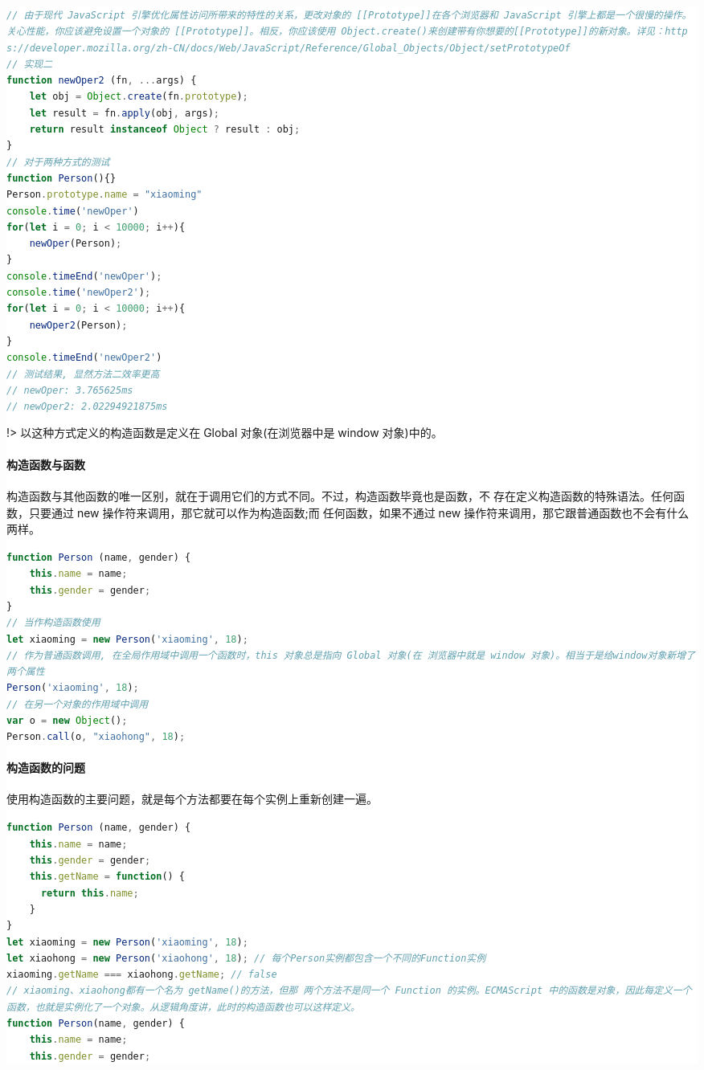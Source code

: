 ```js
// 由于现代 JavaScript 引擎优化属性访问所带来的特性的关系，更改对象的 [[Prototype]]在各个浏览器和 JavaScript 引擎上都是一个很慢的操作。关心性能，你应该避免设置一个对象的 [[Prototype]]。相反，你应该使用 Object.create()来创建带有你想要的[[Prototype]]的新对象。详见：https://developer.mozilla.org/zh-CN/docs/Web/JavaScript/Reference/Global_Objects/Object/setPrototypeOf
// 实现二
function newOper2 (fn, ...args) {
    let obj = Object.create(fn.prototype);
    let result = fn.apply(obj, args);
    return result instanceof Object ? result : obj;
}
// 对于两种方式的测试
function Person(){}
Person.prototype.name = "xiaoming"
console.time('newOper')
for(let i = 0; i < 10000; i++){
    newOper(Person);
}
console.timeEnd('newOper');
console.time('newOper2');
for(let i = 0; i < 10000; i++){
    newOper2(Person);
}
console.timeEnd('newOper2')
// 测试结果, 显然方法二效率更高
// newOper: 3.765625ms
// newOper2: 2.02294921875ms
```



!> 以这种方式定义的构造函数是定义在 Global 对象(在浏览器中是 window 对象)中的。

#### 构造函数与函数
构造函数与其他函数的唯一区别，就在于调用它们的方式不同。不过，构造函数毕竟也是函数，不 存在定义构造函数的特殊语法。任何函数，只要通过 new 操作符来调用，那它就可以作为构造函数;而 任何函数，如果不通过 new 操作符来调用，那它跟普通函数也不会有什么两样。
```js
function Person (name, gender) {
    this.name = name;
    this.gender = gender;
}
// 当作构造函数使用
let xiaoming = new Person('xiaoming', 18);
// 作为普通函数调用, 在全局作用域中调用一个函数时，this 对象总是指向 Global 对象(在 浏览器中就是 window 对象)。相当于是给window对象新增了两个属性
Person('xiaoming', 18);
// 在另一个对象的作用域中调用
var o = new Object();
Person.call(o, "xiaohong", 18);
```
#### 构造函数的问题
使用构造函数的主要问题，就是每个方法都要在每个实例上重新创建一遍。
```js
function Person (name, gender) {
    this.name = name;
    this.gender = gender;
    this.getName = function() {
      return this.name;
    }
}
let xiaoming = new Person('xiaoming', 18); 
let xiaohong = new Person('xiaohong', 18); // 每个Person实例都包含一个不同的Function实例
xiaoming.getName === xiaohong.getName; // false
// xiaoming、xiaohong都有一个名为 getName()的方法，但那 两个方法不是同一个 Function 的实例。ECMAScript 中的函数是对象，因此每定义一个 函数，也就是实例化了一个对象。从逻辑角度讲，此时的构造函数也可以这样定义。
function Person(name, gender) {
    this.name = name;
    this.gender = gender;
```